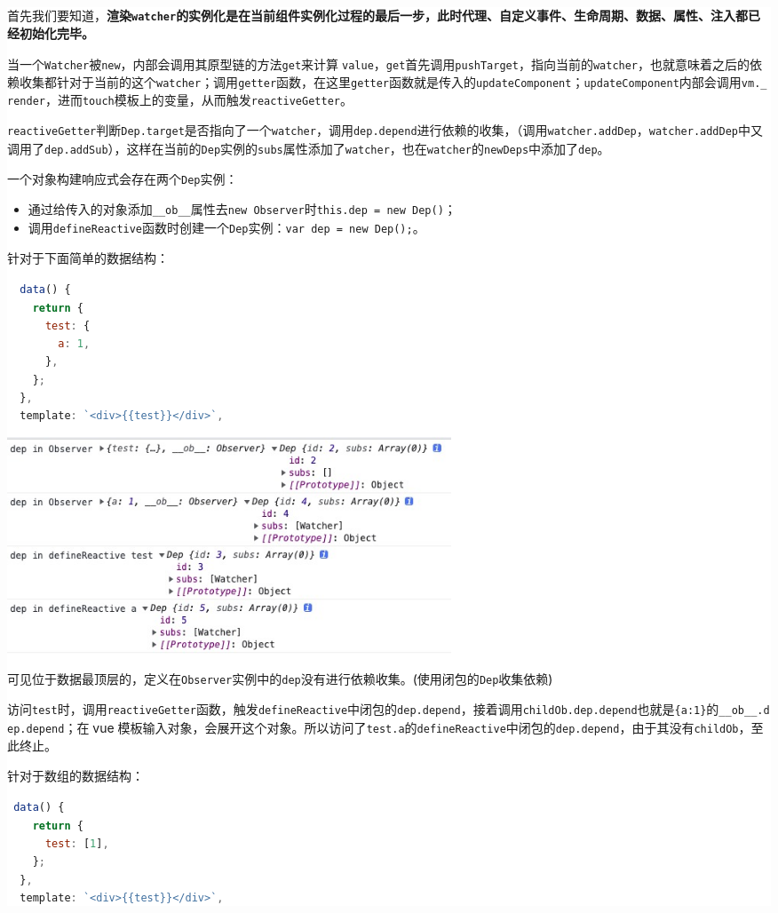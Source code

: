 首先我们要知道，**渲染`watcher`的实例化是在当前组件实例化过程的最后一步，此时代理、自定义事件、生命周期、数据、属性、注入都已经初始化完毕。**

当一个`Watcher`被`new`，内部会调用其原型链的方法`get`来计算 `value`，`get`首先调用`pushTarget`，指向当前的`watcher`，也就意味着之后的依赖收集都针对于当前的这个`watcher`；调用`getter`函数，在这里`getter`函数就是传入的`updateComponent`；`updateComponent`内部会调用`vm._render`，进而`touch`模板上的变量，从而触发`reactiveGetter`。

`reactiveGetter`判断`Dep.target`是否指向了一个`watcher`，调用`dep.depend`进行依赖的收集，（调用`watcher.addDep`，`watcher.addDep`中又调用了`dep.addSub`），这样在当前的`Dep`实例的`subs`属性添加了`watcher`，也在`watcher`的`newDeps`中添加了`dep`。

一个对象构建响应式会存在两个`Dep`实例：

- 通过给传入的对象添加`__ob__`属性去`new Observer`时`this.dep = new Dep()`；
- 调用`defineReactive`函数时创建一个`Dep`实例：`var dep = new Dep();`。

针对于下面简单的数据结构：

```js
  data() {
    return {
      test: {
        a: 1,
      },
    };
  },
  template: `<div>{{test}}</div>`,
```

<img src="./images/new2dep.jpg" width="500">

可见位于数据最顶层的，定义在`Observer`实例中的`dep`没有进行依赖收集。(使用闭包的`Dep`收集依赖)

访问`test`时，调用`reactiveGetter`函数，触发`defineReactive`中闭包的`dep.depend`，接着调用`childOb.dep.depend`也就是`{a:1}`的`__ob__.dep.depend`；在 vue 模板输入对象，会展开这个对象。所以访问了`test.a`的`defineReactive`中闭包的`dep.depend`，由于其没有`childOb`，至此终止。

针对于数组的数据结构：

```js
 data() {
    return {
      test: [1],
    };
  },
  template: `<div>{{test}}</div>`,
```
